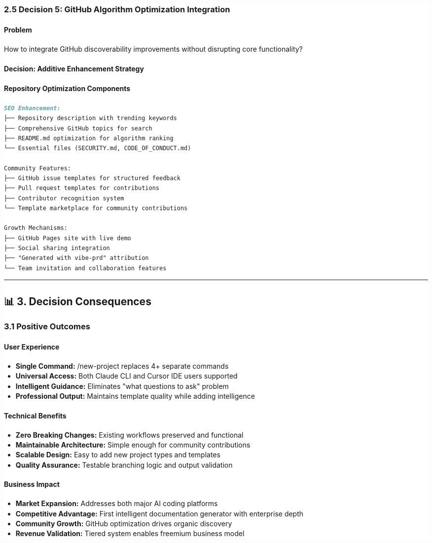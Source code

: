 
### 2.5 **Decision 5: GitHub Algorithm Optimization Integration**

#### **Problem**
How to integrate GitHub discoverability improvements without disrupting core functionality?

#### **Decision: Additive Enhancement Strategy**

#### **Repository Optimization Components**
```markdown
SEO Enhancement:
├── Repository description with trending keywords
├── Comprehensive GitHub topics for search
├── README.md optimization for algorithm ranking
└── Essential files (SECURITY.md, CODE_OF_CONDUCT.md)

Community Features:
├── GitHub issue templates for structured feedback
├── Pull request templates for contributions
├── Contributor recognition system
└── Template marketplace for community contributions

Growth Mechanisms:
├── GitHub Pages site with live demo
├── Social sharing integration
├── "Generated with vibe-prd" attribution
└── Team invitation and collaboration features
```

---

## 📊 3. Decision Consequences

### 3.1 Positive Outcomes

#### **User Experience**
- **Single Command:** /new-project replaces 4+ separate commands
- **Universal Access:** Both Claude CLI and Cursor IDE users supported
- **Intelligent Guidance:** Eliminates "what questions to ask" problem
- **Professional Output:** Maintains template quality while adding intelligence

#### **Technical Benefits**
- **Zero Breaking Changes:** Existing workflows preserved and functional
- **Maintainable Architecture:** Simple enough for community contributions
- **Scalable Design:** Easy to add new project types and templates
- **Quality Assurance:** Testable branching logic and output validation

#### **Business Impact**
- **Market Expansion:** Addresses both major AI coding platforms
- **Competitive Advantage:** First intelligent documentation generator with enterprise depth
- **Community Growth:** GitHub optimization drives organic discovery
- **Revenue Validation:** Tiered system enables freemium business model
